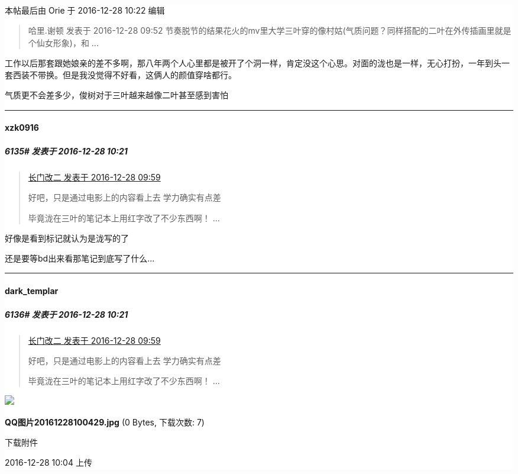 

 本帖最后由 Orie 于 2016-12-28 10:22 编辑 
<blockquote>哈里.谢顿 发表于 2016-12-28 09:52
节奏脱节的结果花火的mv里大学三叶穿的像村姑(气质问题？同样搭配的二叶在外传插画里就是个仙女形象)，和 ...</blockquote>
工作以后那套跟她娘亲的差不多啊，那八年两个人心里都是被开了个洞一样，肯定没这个心思。对面的泷也是一样，无心打扮，一年到头一套西装不带换。但是我没觉得不好看，这俩人的颜值穿啥都行。

气质更不会差多少，俊树对于三叶越来越像二叶甚至感到害怕







*****

####  xzk0916  
##### 6135#       发表于 2016-12-28 10:21



<blockquote><a href="httphttps://bbs.saraba1st.com/2b/forum.php?mod=redirect&amp;goto=findpost&amp;pid=34622271&amp;ptid=1296766" target="_blank">长门改二 发表于 2016-12-28 09:59</a>

好吧，只是通过电影上的内容看上去 学力确实有点差


毕竟泷在三叶的笔记本上用红字改了不少东西啊！ ...</blockquote>
好像是看到标记就认为是泷写的了

还是要等bd出来看那笔记到底写了什么...







*****

####  dark_templar  
##### 6136#       发表于 2016-12-28 10:21



<blockquote><a href="httphttps://bbs.saraba1st.com/2b/forum.php?mod=redirect&amp;goto=findpost&amp;pid=34622271&amp;ptid=1296766" target="_blank">长门改二 发表于 2016-12-28 09:59</a>

好吧，只是通过电影上的内容看上去 学力确实有点差


毕竟泷在三叶的笔记本上用红字改了不少东西啊！ ...</blockquote>

<img src="https://img.saraba1st.com/forum/201612/28/100447v66ahihu9ghsgmaf.jpg" referrerpolicy="no-referrer">


<strong>QQ图片20161228100429.jpg</strong> (0 Bytes, 下载次数: 7)

下载附件

2016-12-28 10:04 上传





